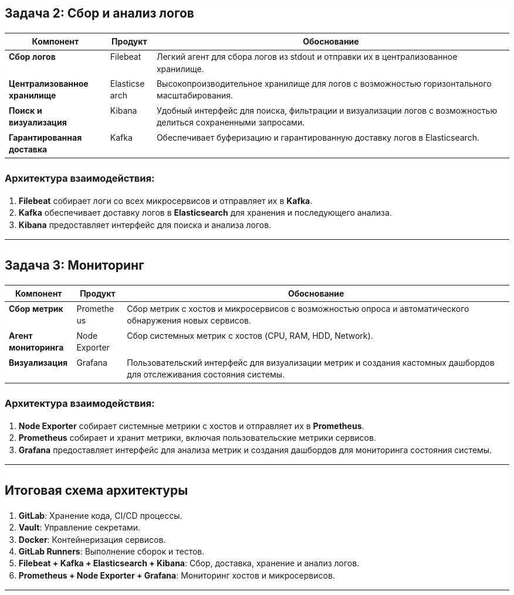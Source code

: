 ## Задача 2: Сбор и анализ логов

| **Компонент**               | **Продукт**        | **Обоснование**                                                                                                                     |
|-----------------------------|--------------------|------------------------------------------------------------------------------------------------------------------------------------|
| **Сбор логов**               | Filebeat           | Легкий агент для сбора логов из stdout и отправки их в централизованное хранилище.                                                  |
| **Централизованное хранилище** | Elasticsearch     | Высокопроизводительное хранилище для логов с возможностью горизонтального масштабирования.                                          |
| **Поиск и визуализация**     | Kibana             | Удобный интерфейс для поиска, фильтрации и визуализации логов с возможностью делиться сохраненными запросами.                       |
| **Гарантированная доставка** | Kafka              | Обеспечивает буферизацию и гарантированную доставку логов в Elasticsearch.                                                          |

### Архитектура взаимодействия:

1. **Filebeat** собирает логи со всех микросервисов и отправляет их в **Kafka**.
2. **Kafka** обеспечивает доставку логов в **Elasticsearch** для хранения и последующего анализа.
3. **Kibana** предоставляет интерфейс для поиска и анализа логов.

---

## Задача 3: Мониторинг

| **Компонент**               | **Продукт**        | **Обоснование**                                                                                                                     |
|-----------------------------|--------------------|------------------------------------------------------------------------------------------------------------------------------------|
| **Сбор метрик**              | Prometheus         | Сбор метрик с хостов и микросервисов с возможностью опроса и автоматического обнаружения новых сервисов.                            |
| **Агент мониторинга**        | Node Exporter      | Сбор системных метрик с хостов (CPU, RAM, HDD, Network).                                                                            |
| **Визуализация**             | Grafana            | Пользовательский интерфейс для визуализации метрик и создания кастомных дашбордов для отслеживания состояния системы.               |

### Архитектура взаимодействия:

1. **Node Exporter** собирает системные метрики с хостов и отправляет их в **Prometheus**.
2. **Prometheus** собирает и хранит метрики, включая пользовательские метрики сервисов.
3. **Grafana** предоставляет интерфейс для анализа метрик и создания дашбордов для мониторинга состояния системы.

---

## Итоговая схема архитектуры

1. **GitLab**: Хранение кода, CI/CD процессы.
2. **Vault**: Управление секретами.
3. **Docker**: Контейнеризация сервисов.
4. **GitLab Runners**: Выполнение сборок и тестов.
5. **Filebeat + Kafka + Elasticsearch + Kibana**: Сбор, доставка, хранение и анализ логов.
6. **Prometheus + Node Exporter + Grafana**: Мониторинг хостов и микросервисов.

---

